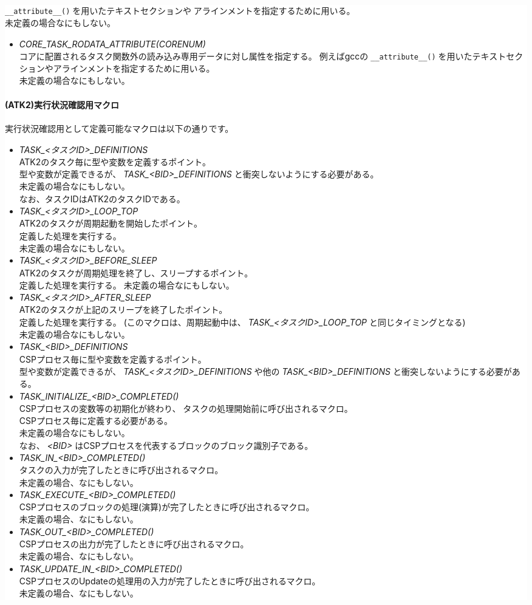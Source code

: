   `__attribute__()`
  を用いたテキストセクションや
  アラインメントを指定するために用いる。  
  未定義の場合なにもしない。
- *CORE\_TASK\_RODATA\_ATTRIBUTE\(CORENUM\)*  
  コアに配置されるタスク関数外の読み込み専用データに対し属性を指定する。
  例えばgccの
  `__attribute__()`
  を用いたテキストセクションやアラインメントを指定するために用いる。  
  未定義の場合なにもしない。


#### <a id="Atk2ExecMacros">\(ATK2\)実行状況確認用マクロ</a>

実行状況確認用として定義可能なマクロは以下の通りです。

- *TASK\_&lt;タスクID&gt;\_DEFINITIONS*  
  ATK2のタスク毎に型や変数を定義するポイント。  
  型や変数が定義できるが、
  *TASK\_&lt;BID&gt;\_DEFINITIONS*
  と衝突しないようにする必要がある。  
  未定義の場合なにもしない。  
  なお、タスクIDはATK2のタスクIDである。
- *TASK\_&lt;タスクID&gt;\_LOOP\_TOP*  
  ATK2のタスクが周期起動を開始したポイント。  
  定義した処理を実行する。  
  未定義の場合なにもしない。
- *TASK\_&lt;タスクID&gt;\_BEFORE\_SLEEP*  
  ATK2のタスクが周期処理を終了し、スリープするポイント。  
  定義した処理を実行する。
  未定義の場合なにもしない。
- *TASK\_&lt;タスクID&gt;\_AFTER\_SLEEP*  
  ATK2のタスクが上記のスリープを終了したポイント。  
  定義した処理を実行する。
  \(このマクロは、周期起動中は、
  *TASK\_&lt;タスクID&gt;\_LOOP\_TOP*
  と同じタイミングとなる\)  
  未定義の場合なにもしない。
- *TASK\_&lt;BID&gt;\_DEFINITIONS*  
  CSPプロセス毎に型や変数を定義するポイント。  
  型や変数が定義できるが、
  *TASK\_&lt;タスクID&gt;\_DEFINITIONS*
  や他の
  *TASK\_&lt;BID&gt;\_DEFINITIONS*
  と衝突しないようにする必要がある。
- *TASK\_INITIALIZE\_&lt;BID&gt;\_COMPLETED\(\)*  
  CSPプロセスの変数等の初期化が終わり、
  タスクの処理開始前に呼び出されるマクロ。  
  CSPプロセス毎に定義する必要がある。  
  未定義の場合なにもしない。  
  なお、
  *&lt;BID&gt;*
  はCSPプロセスを代表するブロックのブロック識別子である。
- *TASK\_IN\_&lt;BID&gt;\_COMPLETED\(\)*  
  タスクの入力が完了したときに呼び出されるマクロ。  
  未定義の場合、なにもしない。
- *TASK\_EXECUTE\_&lt;BID&gt;\_COMPLETED\(\)*  
  CSPプロセスのブロックの処理\(演算\)が完了したときに呼び出されるマクロ。  
  未定義の場合、なにもしない。
- *TASK\_OUT\_&lt;BID&gt;\_COMPLETED\(\)*  
  CSPプロセスの出力が完了したときに呼び出されるマクロ。  
  未定義の場合、なにもしない。
- *TASK\_UPDATE\_IN\_&lt;BID&gt;\_COMPLETED\(\)*  
  CSPプロセスのUpdateの処理用の入力が完了したときに呼び出されるマクロ。  
  未定義の場合、なにもしない。